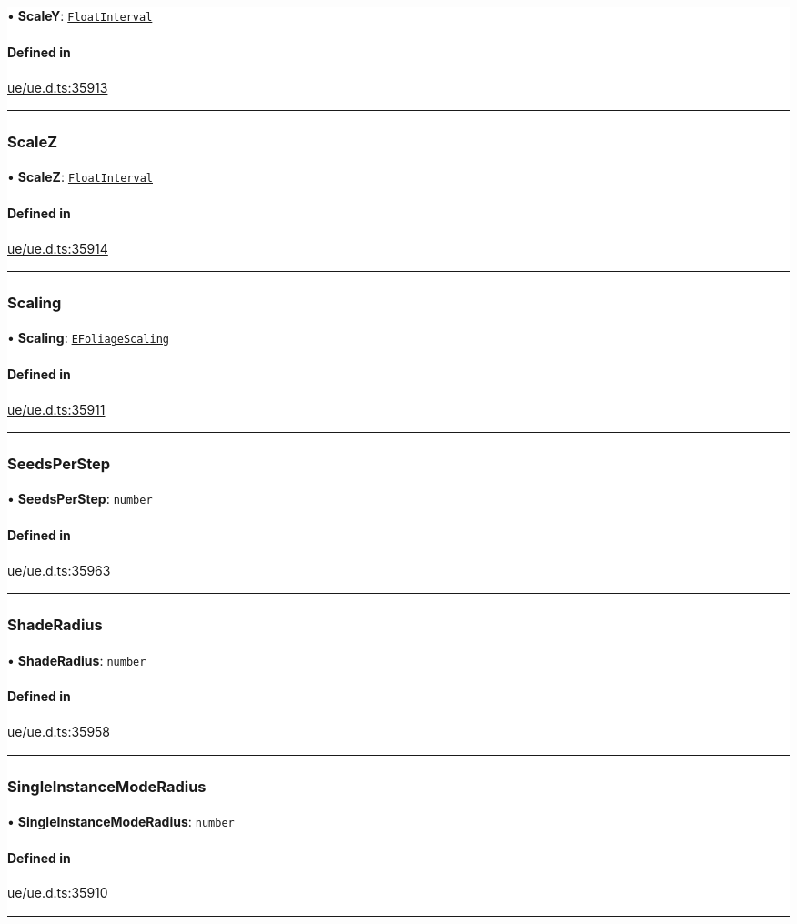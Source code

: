 • **ScaleY**: [`FloatInterval`](ue_ue.FloatInterval.md)

#### Defined in

[ue/ue.d.ts:35913](https://github.com/YugMetaverse/yug_typings/blob/b7d9b19/ue/ue.d.ts#L35913)

___

### ScaleZ

• **ScaleZ**: [`FloatInterval`](ue_ue.FloatInterval.md)

#### Defined in

[ue/ue.d.ts:35914](https://github.com/YugMetaverse/yug_typings/blob/b7d9b19/ue/ue.d.ts#L35914)

___

### Scaling

• **Scaling**: [`EFoliageScaling`](../enums/ue_ue.EFoliageScaling.md)

#### Defined in

[ue/ue.d.ts:35911](https://github.com/YugMetaverse/yug_typings/blob/b7d9b19/ue/ue.d.ts#L35911)

___

### SeedsPerStep

• **SeedsPerStep**: `number`

#### Defined in

[ue/ue.d.ts:35963](https://github.com/YugMetaverse/yug_typings/blob/b7d9b19/ue/ue.d.ts#L35963)

___

### ShadeRadius

• **ShadeRadius**: `number`

#### Defined in

[ue/ue.d.ts:35958](https://github.com/YugMetaverse/yug_typings/blob/b7d9b19/ue/ue.d.ts#L35958)

___

### SingleInstanceModeRadius

• **SingleInstanceModeRadius**: `number`

#### Defined in

[ue/ue.d.ts:35910](https://github.com/YugMetaverse/yug_typings/blob/b7d9b19/ue/ue.d.ts#L35910)

___

